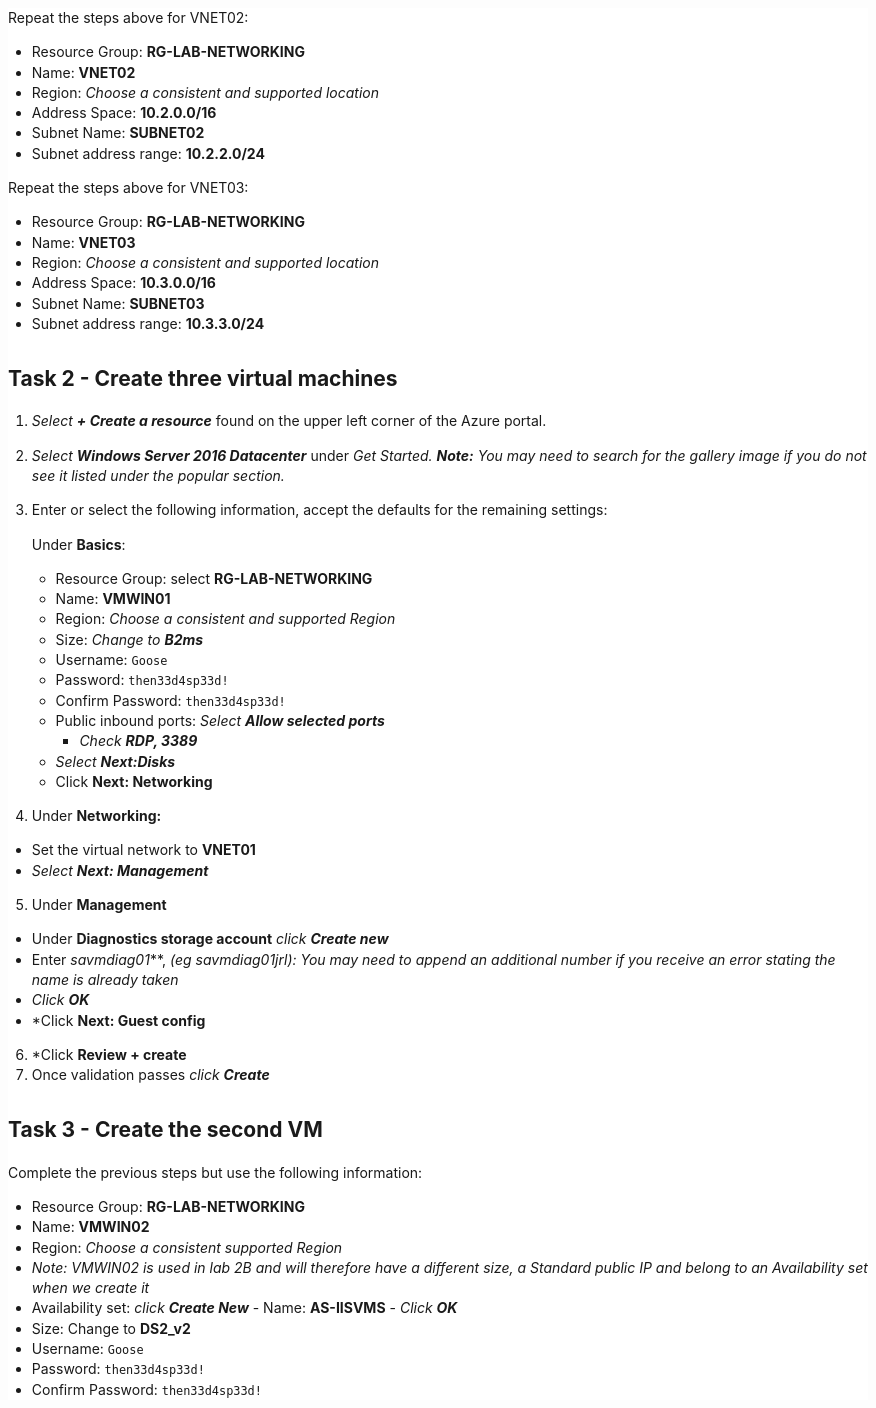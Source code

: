 
Repeat the steps above for VNET02:
- Resource Group: **RG-LAB-NETWORKING**
- Name: **VNET02**
- Region: *Choose a consistent and supported location*
- Address Space: **10.2.0.0/16**
- Subnet Name: **SUBNET02**
- Subnet address range: **10.2.2.0/24**

Repeat the steps above for VNET03:
- Resource Group: **RG-LAB-NETWORKING**
- Name: **VNET03**
- Region: *Choose a consistent and supported location*
- Address Space: **10.3.0.0/16**
- Subnet Name: **SUBNET03**
- Subnet address range: **10.3.3.0/24**


 
## Task 2 - Create three virtual machines

1.	*Select **+ Create a resource*** found on the upper left corner of the Azure portal.
2.	*Select **Windows Server 2016 Datacenter*** under *Get Started.  **Note:** You may need to search for the gallery image if you do not see it listed under the popular section.*
3.	Enter or select the following information, accept the defaults for the remaining settings:

    Under **Basics**:
    - Resource Group: select **RG-LAB-NETWORKING**
    - Name: **VMWIN01**
    - Region: *Choose a consistent and supported Region*
    - Size: *Change to **B2ms***
    - Username: `Goose`
    - Password: `then33d4sp33d!`
    - Confirm Password: `then33d4sp33d!`
    - Public inbound ports: *Select **Allow selected ports***  
      - *Check **RDP, 3389***
    - *Select **Next:Disks***
    - Click **Next: Networking**

4. 	Under **Networking:**
   - Set the virtual network to **VNET01**
   - *Select **Next: Management***

5.	Under **Management** 
   - Under **Diagnostics storage account** *click **Create new*** 
   - Enter **savmdiag01*<initials>***, *(eg savmdiag01jrl): You may need to append an additional number if you receive an error stating the name is already taken*  
   - *Click **OK***
   - *Click **Next: Guest config**
6.	*Click **Review + create**
7.	Once validation passes *click **Create***

## Task 3 - Create the second VM
Complete the previous steps but use the following information:
- Resource Group: **RG-LAB-NETWORKING**
- Name: **VMWIN02**
- Region: *Choose a consistent supported Region*
- *Note: VMWIN02 is used in lab 2B and will therefore have a different size, a *Standard* public IP and belong to an Availability set when we create it*
- Availability set: *click **Create New***
      - Name: **AS-IISVMS**
      - *Click **OK***
- Size: Change to **DS2_v2** 
- Username: `Goose`
- Password: `then33d4sp33d!`
- Confirm Password: `then33d4sp33d!`